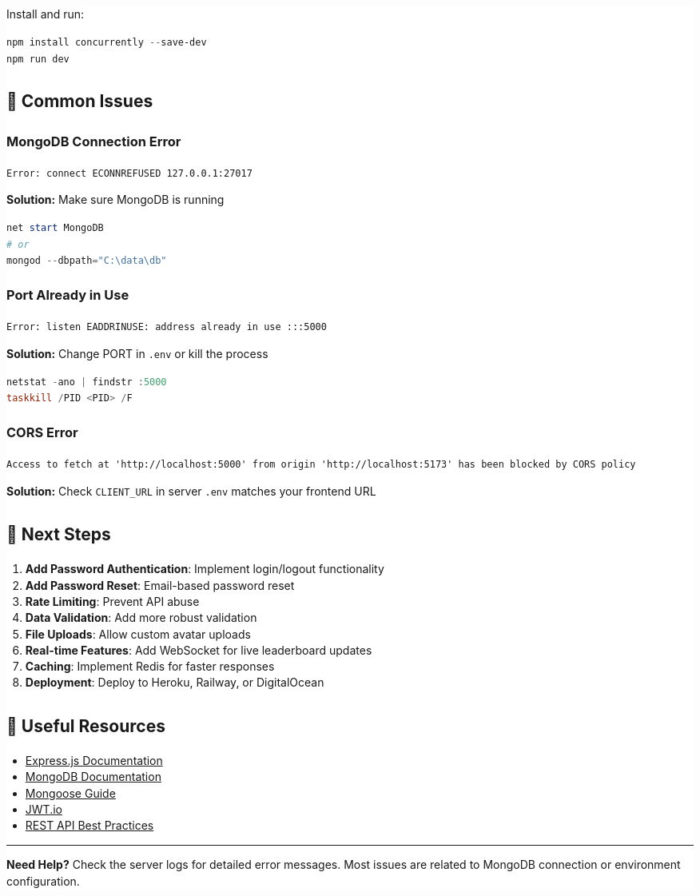 Install and run:
```powershell
npm install concurrently --save-dev
npm run dev
```

## 🐛 Common Issues

### MongoDB Connection Error
```
Error: connect ECONNREFUSED 127.0.0.1:27017
```
**Solution:** Make sure MongoDB is running
```powershell
net start MongoDB
# or
mongod --dbpath="C:\data\db"
```

### Port Already in Use
```
Error: listen EADDRINUSE: address already in use :::5000
```
**Solution:** Change PORT in `.env` or kill the process
```powershell
netstat -ano | findstr :5000
taskkill /PID <PID> /F
```

### CORS Error
```
Access to fetch at 'http://localhost:5000' from origin 'http://localhost:5173' has been blocked by CORS policy
```
**Solution:** Check `CLIENT_URL` in server `.env` matches your frontend URL

## 📝 Next Steps

1. **Add Password Authentication**: Implement login/logout functionality
2. **Add Password Reset**: Email-based password reset
3. **Rate Limiting**: Prevent API abuse
4. **Data Validation**: Add more robust validation
5. **File Uploads**: Allow custom avatar uploads
6. **Real-time Features**: Add WebSocket for live leaderboard updates
7. **Caching**: Implement Redis for faster responses
8. **Deployment**: Deploy to Heroku, Railway, or DigitalOcean

## 🔗 Useful Resources

- [Express.js Documentation](https://expressjs.com/)
- [MongoDB Documentation](https://docs.mongodb.com/)
- [Mongoose Guide](https://mongoosejs.com/docs/guide.html)
- [JWT.io](https://jwt.io/)
- [REST API Best Practices](https://restfulapi.net/)

---

**Need Help?** Check the server logs for detailed error messages. Most issues are related to MongoDB connection or environment configuration.
